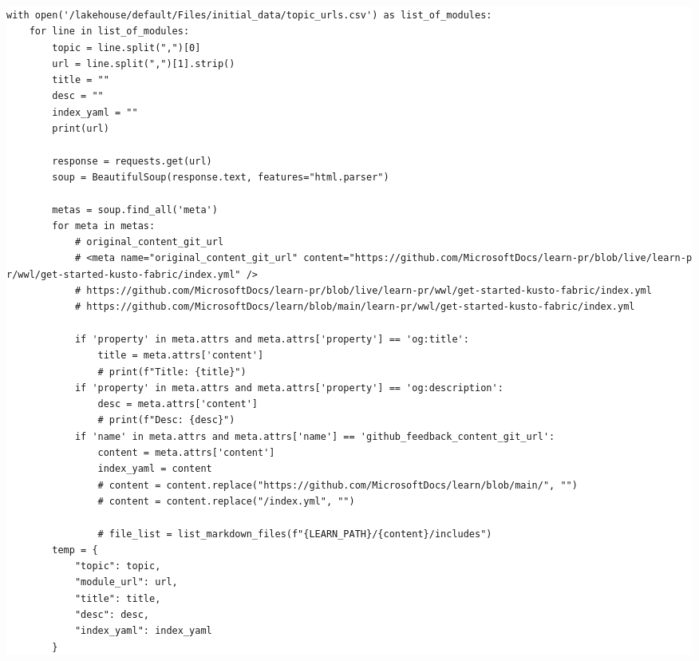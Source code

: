     with open('/lakehouse/default/Files/initial_data/topic_urls.csv') as list_of_modules:
        for line in list_of_modules:
            topic = line.split(",")[0]
            url = line.split(",")[1].strip()
            title = ""
            desc = ""
            index_yaml = ""
            print(url)
            
            response = requests.get(url)
            soup = BeautifulSoup(response.text, features="html.parser")

            metas = soup.find_all('meta')
            for meta in metas:
                # original_content_git_url
                # <meta name="original_content_git_url" content="https://github.com/MicrosoftDocs/learn-pr/blob/live/learn-pr/wwl/get-started-kusto-fabric/index.yml" />
                # https://github.com/MicrosoftDocs/learn-pr/blob/live/learn-pr/wwl/get-started-kusto-fabric/index.yml
                # https://github.com/MicrosoftDocs/learn/blob/main/learn-pr/wwl/get-started-kusto-fabric/index.yml
                
                if 'property' in meta.attrs and meta.attrs['property'] == 'og:title':
                    title = meta.attrs['content']
                    # print(f"Title: {title}")
                if 'property' in meta.attrs and meta.attrs['property'] == 'og:description':
                    desc = meta.attrs['content']
                    # print(f"Desc: {desc}")
                if 'name' in meta.attrs and meta.attrs['name'] == 'github_feedback_content_git_url':
                    content = meta.attrs['content']
                    index_yaml = content
                    # content = content.replace("https://github.com/MicrosoftDocs/learn/blob/main/", "")
                    # content = content.replace("/index.yml", "")

                    # file_list = list_markdown_files(f"{LEARN_PATH}/{content}/includes")
            temp = {
                "topic": topic,
                "module_url": url,
                "title": title,
                "desc": desc,
                "index_yaml": index_yaml
            }
